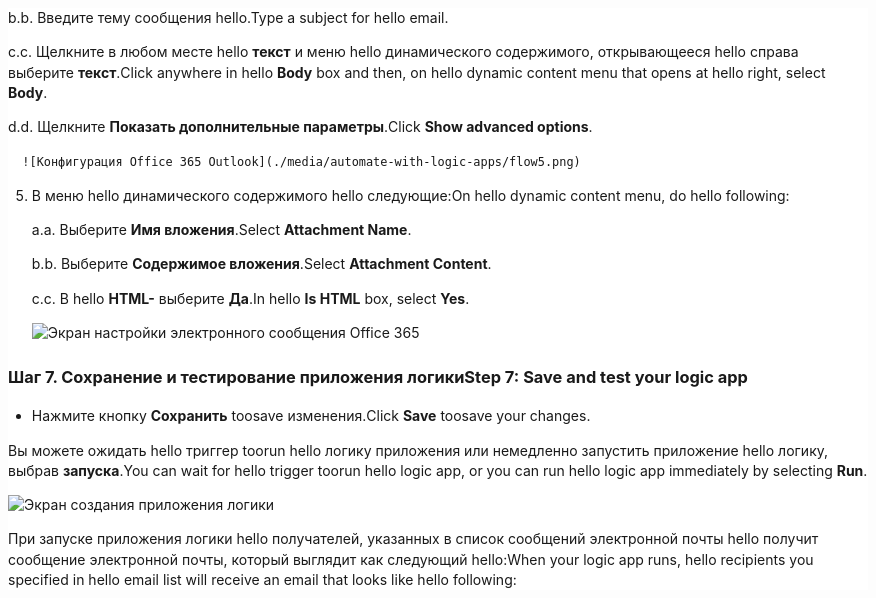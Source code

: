    <span data-ttu-id="0ee2f-151">b.</span><span class="sxs-lookup"><span data-stu-id="0ee2f-151">b.</span></span> <span data-ttu-id="0ee2f-152">Введите тему сообщения hello.</span><span class="sxs-lookup"><span data-stu-id="0ee2f-152">Type a subject for hello email.</span></span>

   <span data-ttu-id="0ee2f-153">c.</span><span class="sxs-lookup"><span data-stu-id="0ee2f-153">c.</span></span> <span data-ttu-id="0ee2f-154">Щелкните в любом месте hello **текст** и меню hello динамического содержимого, открывающееся hello справа выберите **текст**.</span><span class="sxs-lookup"><span data-stu-id="0ee2f-154">Click anywhere in hello **Body** box and then, on hello dynamic content menu that opens at hello right, select **Body**.</span></span>

   <span data-ttu-id="0ee2f-155">d.</span><span class="sxs-lookup"><span data-stu-id="0ee2f-155">d.</span></span> <span data-ttu-id="0ee2f-156">Щелкните **Показать дополнительные параметры**.</span><span class="sxs-lookup"><span data-stu-id="0ee2f-156">Click **Show advanced options**.</span></span>

      ![Конфигурация Office 365 Outlook](./media/automate-with-logic-apps/flow5.png)

5. <span data-ttu-id="0ee2f-158">В меню hello динамического содержимого hello следующие:</span><span class="sxs-lookup"><span data-stu-id="0ee2f-158">On hello dynamic content menu, do hello following:</span></span>

    <span data-ttu-id="0ee2f-159">а.</span><span class="sxs-lookup"><span data-stu-id="0ee2f-159">a.</span></span> <span data-ttu-id="0ee2f-160">Выберите **Имя вложения**.</span><span class="sxs-lookup"><span data-stu-id="0ee2f-160">Select **Attachment Name**.</span></span>

    <span data-ttu-id="0ee2f-161">b.</span><span class="sxs-lookup"><span data-stu-id="0ee2f-161">b.</span></span> <span data-ttu-id="0ee2f-162">Выберите **Содержимое вложения**.</span><span class="sxs-lookup"><span data-stu-id="0ee2f-162">Select **Attachment Content**.</span></span>
    
    <span data-ttu-id="0ee2f-163">c.</span><span class="sxs-lookup"><span data-stu-id="0ee2f-163">c.</span></span> <span data-ttu-id="0ee2f-164">В hello **HTML-** выберите **Да**.</span><span class="sxs-lookup"><span data-stu-id="0ee2f-164">In hello **Is HTML** box, select **Yes**.</span></span>

      ![Экран настройки электронного сообщения Office 365](./media/automate-with-logic-apps/flow7.png)

### <a name="step-7-save-and-test-your-logic-app"></a><span data-ttu-id="0ee2f-166">Шаг 7. Сохранение и тестирование приложения логики</span><span class="sxs-lookup"><span data-stu-id="0ee2f-166">Step 7: Save and test your logic app</span></span>
* <span data-ttu-id="0ee2f-167">Нажмите кнопку **Сохранить** toosave изменения.</span><span class="sxs-lookup"><span data-stu-id="0ee2f-167">Click **Save** toosave your changes.</span></span>

<span data-ttu-id="0ee2f-168">Вы можете ожидать hello триггер toorun hello логику приложения или немедленно запустить приложение hello логику, выбрав **запуска**.</span><span class="sxs-lookup"><span data-stu-id="0ee2f-168">You can wait for hello trigger toorun hello logic app, or you can run hello logic app immediately by selecting **Run**.</span></span>

![Экран создания приложения логики](./media/automate-with-logic-apps/step7.png)

<span data-ttu-id="0ee2f-170">При запуске приложения логики hello получателей, указанных в список сообщений электронной почты hello получит сообщение электронной почты, который выглядит как следующий hello:</span><span class="sxs-lookup"><span data-stu-id="0ee2f-170">When your logic app runs, hello recipients you specified in hello email list will receive an email that looks like hello following:</span></span>
